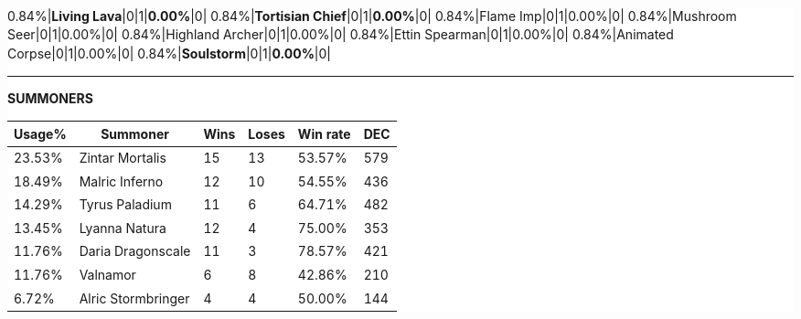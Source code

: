 0.84%|**Living Lava**|0|1|**0.00%**|0|
0.84%|**Tortisian Chief**|0|1|**0.00%**|0|
0.84%|Flame Imp|0|1|0.00%|0|
0.84%|Mushroom Seer|0|1|0.00%|0|
0.84%|Highland Archer|0|1|0.00%|0|
0.84%|Ettin Spearman|0|1|0.00%|0|
0.84%|Animated Corpse|0|1|0.00%|0|
0.84%|**Soulstorm**|0|1|**0.00%**|0|

---
**SUMMONERS**

Usage%|Summoner|Wins|Loses|Win rate|DEC|
-|-|-|-|-|-|
23.53%|Zintar Mortalis|15|13|53.57%|579|
18.49%|Malric Inferno|12|10|54.55%|436|
14.29%|Tyrus Paladium|11|6|64.71%|482|
13.45%|Lyanna Natura|12|4|75.00%|353|
11.76%|Daria Dragonscale|11|3|78.57%|421|
11.76%|Valnamor|6|8|42.86%|210|
6.72%|Alric Stormbringer|4|4|50.00%|144|
